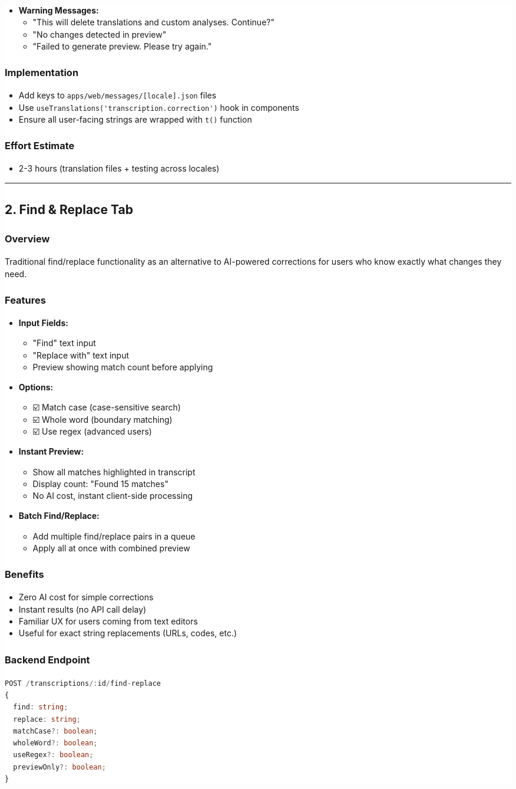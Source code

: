 - **Warning Messages:**
  - "This will delete translations and custom analyses. Continue?"
  - "No changes detected in preview"
  - "Failed to generate preview. Please try again."

### Implementation
- Add keys to `apps/web/messages/[locale].json` files
- Use `useTranslations('transcription.correction')` hook in components
- Ensure all user-facing strings are wrapped with `t()` function

### Effort Estimate
- 2-3 hours (translation files + testing across locales)

---

## 2. Find & Replace Tab

### Overview
Traditional find/replace functionality as an alternative to AI-powered corrections for users who know exactly what changes they need.

### Features
- **Input Fields:**
  - "Find" text input
  - "Replace with" text input
  - Preview showing match count before applying

- **Options:**
  - ☑️ Match case (case-sensitive search)
  - ☑️ Whole word (boundary matching)
  - ☑️ Use regex (advanced users)

- **Instant Preview:**
  - Show all matches highlighted in transcript
  - Display count: "Found 15 matches"
  - No AI cost, instant client-side processing

- **Batch Find/Replace:**
  - Add multiple find/replace pairs in a queue
  - Apply all at once with combined preview

### Benefits
- Zero AI cost for simple corrections
- Instant results (no API call delay)
- Familiar UX for users coming from text editors
- Useful for exact string replacements (URLs, codes, etc.)

### Backend Endpoint
```typescript
POST /transcriptions/:id/find-replace
{
  find: string;
  replace: string;
  matchCase?: boolean;
  wholeWord?: boolean;
  useRegex?: boolean;
  previewOnly?: boolean;
}
```
